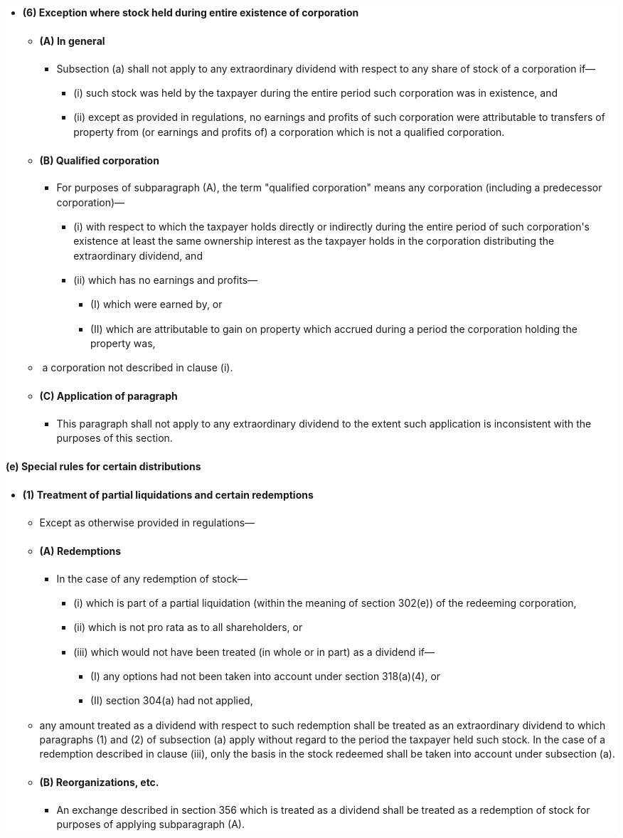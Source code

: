 * #### (6) Exception where stock held during entire existence of corporation
  * #### (A) In general
    * Subsection (a) shall not apply to any extraordinary dividend with respect to any share of stock of a corporation if—

      * (i) such stock was held by the taxpayer during the entire period such corporation was in existence, and

      * (ii) except as provided in regulations, no earnings and profits of such corporation were attributable to transfers of property from (or earnings and profits of) a corporation which is not a qualified corporation.

  * #### (B) Qualified corporation
    * For purposes of subparagraph (A), the term "qualified corporation" means any corporation (including a predecessor corporation)—

      * (i) with respect to which the taxpayer holds directly or indirectly during the entire period of such corporation's existence at least the same ownership interest as the taxpayer holds in the corporation distributing the extraordinary dividend, and

      * (ii) which has no earnings and profits—

        * (I) which were earned by, or

        * (II) which are attributable to gain on property which accrued during a period the corporation holding the property was,


  * &nbsp;a corporation not described in clause (i).

  * #### (C) Application of paragraph
    * This paragraph shall not apply to any extraordinary dividend to the extent such application is inconsistent with the purposes of this section.

#### (e) Special rules for certain distributions
* #### (1) Treatment of partial liquidations and certain redemptions
  * Except as otherwise provided in regulations—

  * #### (A) Redemptions
    * In the case of any redemption of stock—

      * (i) which is part of a partial liquidation (within the meaning of section 302(e)) of the redeeming corporation,

      * (ii) which is not pro rata as to all shareholders, or

      * (iii) which would not have been treated (in whole or in part) as a dividend if—

        * (I) any options had not been taken into account under section 318(a)(4), or

        * (II) section 304(a) had not applied,


  * any amount treated as a dividend with respect to such redemption shall be treated as an extraordinary dividend to which paragraphs (1) and (2) of subsection (a) apply without regard to the period the taxpayer held such stock. In the case of a redemption described in clause (iii), only the basis in the stock redeemed shall be taken into account under subsection (a).

  * #### (B) Reorganizations, etc.
    * An exchange described in section 356 which is treated as a dividend shall be treated as a redemption of stock for purposes of applying subparagraph (A).
